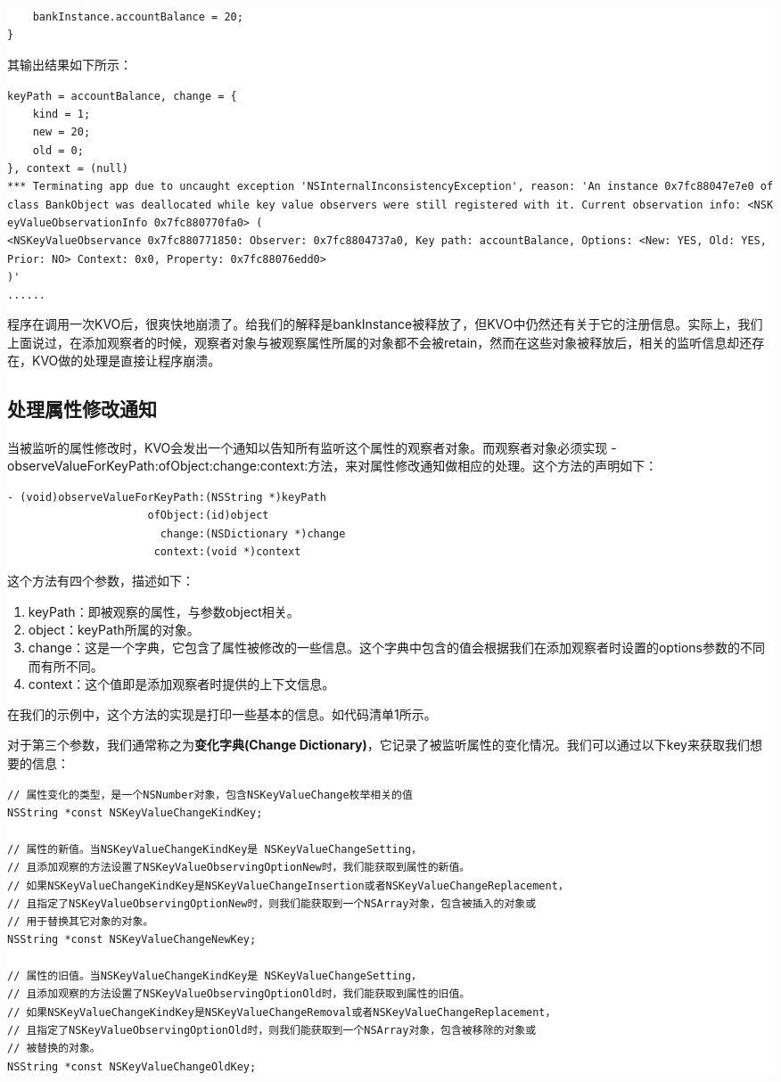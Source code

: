 	    bankInstance.accountBalance = 20;
	}

其输出结果如下所示：

	keyPath = accountBalance, change = {
	    kind = 1;
	    new = 20;
	    old = 0;
	}, context = (null)
	*** Terminating app due to uncaught exception 'NSInternalInconsistencyException', reason: 'An instance 0x7fc88047e7e0 of class BankObject was deallocated while key value observers were still registered with it. Current observation info: <NSKeyValueObservationInfo 0x7fc880770fa0> (
	<NSKeyValueObservance 0x7fc880771850: Observer: 0x7fc8804737a0, Key path: accountBalance, Options: <New: YES, Old: YES, Prior: NO> Context: 0x0, Property: 0x7fc88076edd0>
	)'
	......
	
程序在调用一次KVO后，很爽快地崩溃了。给我们的解释是bankInstance被释放了，但KVO中仍然还有关于它的注册信息。实际上，我们上面说过，在添加观察者的时候，观察者对象与被观察属性所属的对象都不会被retain，然而在这些对象被释放后，相关的监听信息却还存在，KVO做的处理是直接让程序崩溃。

## 处理属性修改通知

当被监听的属性修改时，KVO会发出一个通知以告知所有监听这个属性的观察者对象。而观察者对象必须实现
-observeValueForKeyPath:ofObject:change:context:方法，来对属性修改通知做相应的处理。这个方法的声明如下：

	- (void)observeValueForKeyPath:(NSString *)keyPath
	                      ofObject:(id)object
	                        change:(NSDictionary *)change
	                       context:(void *)context

这个方法有四个参数，描述如下：

1. keyPath：即被观察的属性，与参数object相关。
2. object：keyPath所属的对象。
3. change：这是一个字典，它包含了属性被修改的一些信息。这个字典中包含的值会根据我们在添加观察者时设置的options参数的不同而有所不同。
4. context：这个值即是添加观察者时提供的上下文信息。

在我们的示例中，这个方法的实现是打印一些基本的信息。如代码清单1所示。

对于第三个参数，我们通常称之为**变化字典(Change Dictionary)**，它记录了被监听属性的变化情况。我们可以通过以下key来获取我们想要的信息：

	// 属性变化的类型，是一个NSNumber对象，包含NSKeyValueChange枚举相关的值
	NSString *const NSKeyValueChangeKindKey;
	
	// 属性的新值。当NSKeyValueChangeKindKey是 NSKeyValueChangeSetting，
	// 且添加观察的方法设置了NSKeyValueObservingOptionNew时，我们能获取到属性的新值。
	// 如果NSKeyValueChangeKindKey是NSKeyValueChangeInsertion或者NSKeyValueChangeReplacement，
	// 且指定了NSKeyValueObservingOptionNew时，则我们能获取到一个NSArray对象，包含被插入的对象或
	// 用于替换其它对象的对象。
	NSString *const NSKeyValueChangeNewKey;
	
	// 属性的旧值。当NSKeyValueChangeKindKey是 NSKeyValueChangeSetting，
	// 且添加观察的方法设置了NSKeyValueObservingOptionOld时，我们能获取到属性的旧值。
	// 如果NSKeyValueChangeKindKey是NSKeyValueChangeRemoval或者NSKeyValueChangeReplacement，
	// 且指定了NSKeyValueObservingOptionOld时，则我们能获取到一个NSArray对象，包含被移除的对象或
	// 被替换的对象。
	NSString *const NSKeyValueChangeOldKey;
	